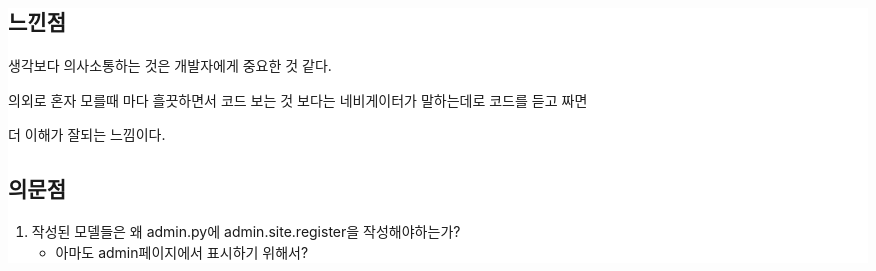 
## 느낀점 

생각보다 의사소통하는 것은 개발자에게 중요한 것 같다.

의외로 혼자 모를때 마다 흘끗하면서 코드 보는 것 보다는 네비게이터가 말하는데로 코드를 듣고 짜면

더 이해가 잘되는 느낌이다.



## 의문점

1. 작성된 모델들은 왜 admin.py에 admin.site.register을 작성해야하는가?
   - 아마도 admin페이지에서 표시하기 위해서?
